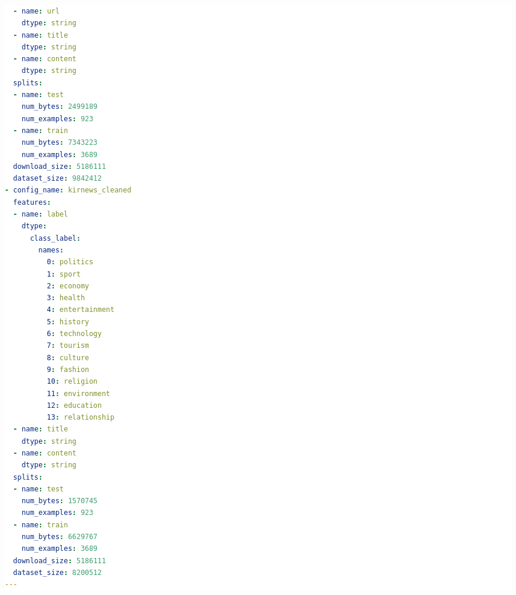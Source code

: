 ```yaml
  - name: url
    dtype: string
  - name: title
    dtype: string
  - name: content
    dtype: string
  splits:
  - name: test
    num_bytes: 2499189
    num_examples: 923
  - name: train
    num_bytes: 7343223
    num_examples: 3689
  download_size: 5186111
  dataset_size: 9842412
- config_name: kirnews_cleaned
  features:
  - name: label
    dtype:
      class_label:
        names:
          0: politics
          1: sport
          2: economy
          3: health
          4: entertainment
          5: history
          6: technology
          7: tourism
          8: culture
          9: fashion
          10: religion
          11: environment
          12: education
          13: relationship
  - name: title
    dtype: string
  - name: content
    dtype: string
  splits:
  - name: test
    num_bytes: 1570745
    num_examples: 923
  - name: train
    num_bytes: 6629767
    num_examples: 3689
  download_size: 5186111
  dataset_size: 8200512
---
```
